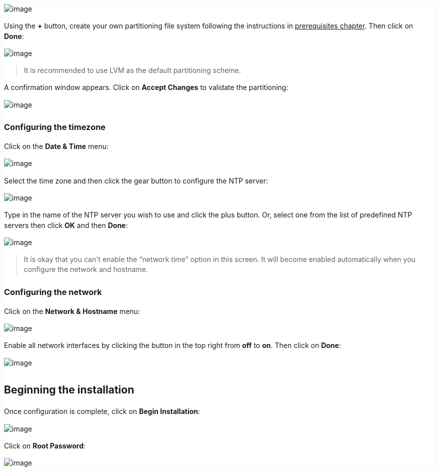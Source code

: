 ![image](assets/installation/06_select_disk.png)

Using the **+** button, create your own partitioning file system following the instructions in
[prerequisites chapter](prerequisites#define-disk-space). Then click on **Done**:

![image](assets/installation/07_partitioning_filesystem.png)

> It is recommended to use LVM as the default partitioning scheme.

A confirmation window appears. Click on **Accept Changes** to validate the partitioning:

![image](assets/installation/08_apply_changes.png)

### Configuring the timezone

Click on the **Date & Time** menu:

![image](assets/installation/11_menu_timezone.png)

Select the time zone and then click the gear button to configure the NTP server:

![image](assets/installation/12_select_timzeone.png)

Type in the name of the NTP server you wish to use and click the plus button. Or, select one from the list of
predefined NTP servers then click **OK** and then **Done**:

![image](assets/installation/13_enable_ntp.png)

> It is okay that you can't enable the “network time” option in this screen. It will become enabled automatically when
> you configure the network and hostname.

### Configuring the network

Click on the **Network & Hostname** menu:

![image](assets/installation/09_menu_network.png)

Enable all network interfaces by clicking the button in the top right from **off** to **on**. Then click on **Done**:

![image](assets/installation/10_network_hostname.png)

## Beginning the installation

Once configuration is complete, click on **Begin Installation**:

![image](assets/installation/14_begin_install.png)

Click on **Root Password**:

![image](assets/installation/15_menu_root_password.png)
